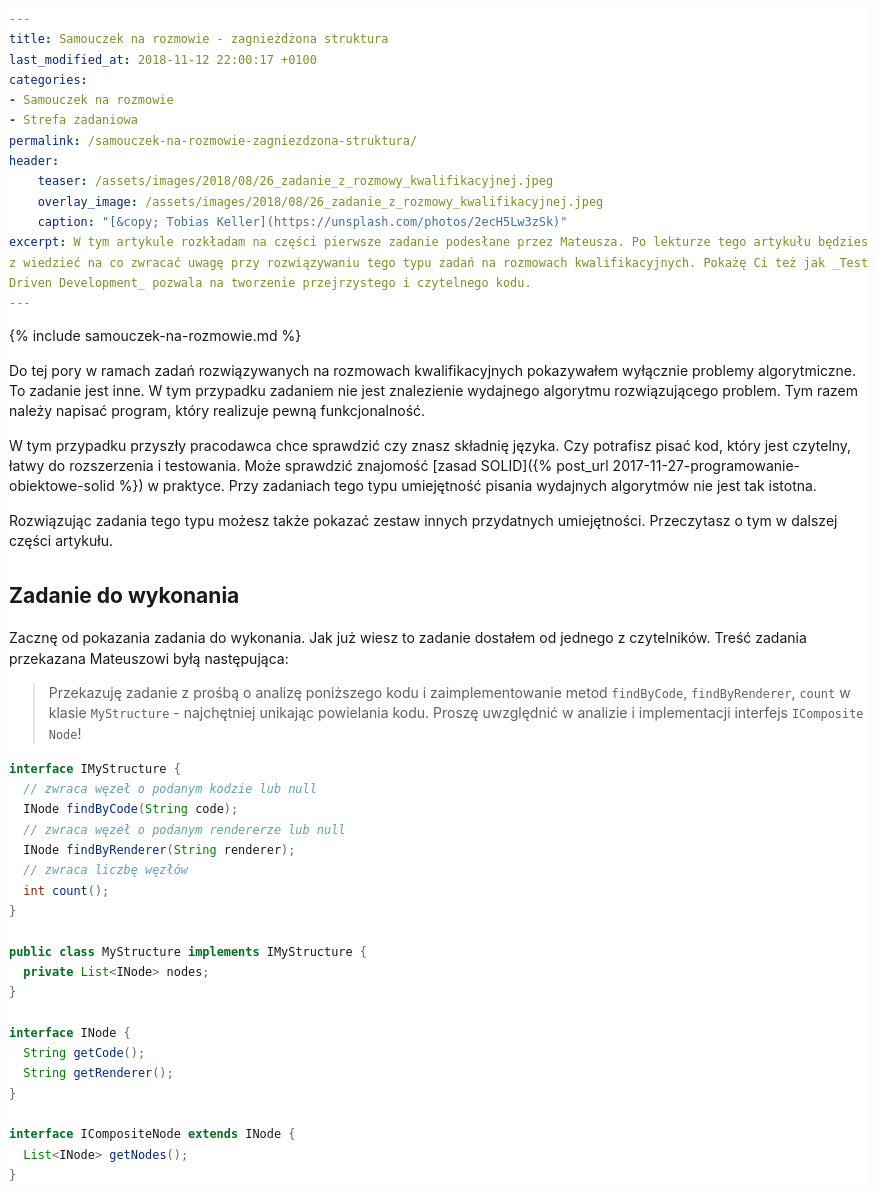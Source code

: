```yaml
---
title: Samouczek na rozmowie - zagnieżdżona struktura
last_modified_at: 2018-11-12 22:00:17 +0100
categories:
- Samouczek na rozmowie
- Strefa zadaniowa
permalink: /samouczek-na-rozmowie-zagniezdzona-struktura/
header:
    teaser: /assets/images/2018/08/26_zadanie_z_rozmowy_kwalifikacyjnej.jpeg
    overlay_image: /assets/images/2018/08/26_zadanie_z_rozmowy_kwalifikacyjnej.jpeg
    caption: "[&copy; Tobias Keller](https://unsplash.com/photos/2ecH5Lw3zSk)"
excerpt: W tym artykule rozkładam na części pierwsze zadanie podesłane przez Mateusza. Po lekturze tego artykułu będziesz wiedzieć na co zwracać uwagę przy rozwiązywaniu tego typu zadań na rozmowach kwalifikacyjnych. Pokażę Ci też jak _Test Driven Development_ pozwala na tworzenie przejrzystego i czytelnego kodu.
---
```


{% include samouczek-na-rozmowie.md %}

Do tej pory w ramach zadań rozwiązywanych na rozmowach kwalifikacyjnych pokazywałem wyłącznie problemy algorytmiczne. To zadanie jest inne. W tym przypadku zadaniem nie jest znalezienie wydajnego algorytmu rozwiązującego problem. Tym razem należy napisać program, który realizuje pewną funkcjonalność.

W tym przypadku przyszły pracodawca chce sprawdzić czy znasz składnię języka. Czy potrafisz pisać kod, który jest czytelny, łatwy do rozszerzenia i testowania. Może sprawdzić znajomość [zasad SOLID]({% post_url 2017-11-27-programowanie-obiektowe-solid %}) w praktyce. Przy zadaniach tego typu umiejętność pisania wydajnych algorytmów nie jest tak istotna.

Rozwiązując zadania tego typu możesz także pokazać zestaw innych przydatnych umiejętności. Przeczytasz o tym w dalszej części artykułu.

## Zadanie do wykonania

Zacznę od pokazania zadania do wykonania. Jak już wiesz to zadanie dostałem od jednego z czytelników. Treść zadania przekazana Mateuszowi byłą następująca:

> Przekazuję zadanie z prośbą o analizę poniższego kodu i zaimplementowanie metod `findByCode`, `findByRenderer`, `count` w klasie `MyStructure` - najchętniej unikając powielania kodu. Proszę uwzględnić w analizie i implementacji interfejs `ICompositeNode`!
 
```java
interface IMyStructure {
  // zwraca węzeł o podanym kodzie lub null
  INode findByCode(String code);
  // zwraca węzeł o podanym rendererze lub null
  INode findByRenderer(String renderer);
  // zwraca liczbę węzłów
  int count();
}
 
public class MyStructure implements IMyStructure {
  private List<INode> nodes;
}
 
interface INode {
  String getCode();
  String getRenderer();
}
 
interface ICompositeNode extends INode {
  List<INode> getNodes();
}
```
